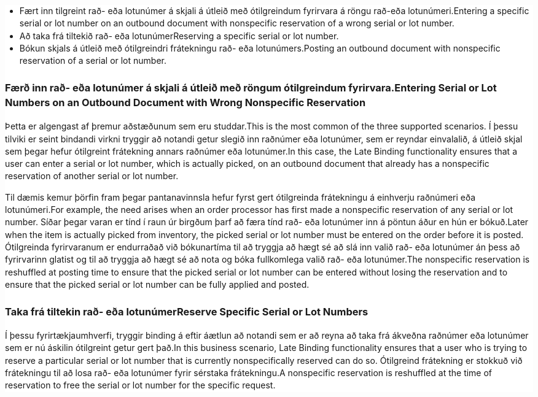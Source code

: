 * <span data-ttu-id="c0ed6-159">Fært inn tilgreint rað- eða lotunúmer á skjali á útleið með ótilgreindum fyrirvara á röngu rað-eða lotunúmeri.</span><span class="sxs-lookup"><span data-stu-id="c0ed6-159">Entering a specific serial or lot number on an outbound document with nonspecific reservation of a wrong serial or lot number.</span></span>  
* <span data-ttu-id="c0ed6-160">Að taka frá tiltekið rað- eða lotunúmer</span><span class="sxs-lookup"><span data-stu-id="c0ed6-160">Reserving a specific serial or lot number.</span></span>  
* <span data-ttu-id="c0ed6-161">Bókun skjals á útleið með ótilgreindri frátekningu rað- eða lotunúmers.</span><span class="sxs-lookup"><span data-stu-id="c0ed6-161">Posting an outbound document with nonspecific reservation of a serial or lot number.</span></span>  
  
### <a name="entering-serial-or-lot-numbers-on-an-outbound-document-with-wrong-nonspecific-reservation"></a><span data-ttu-id="c0ed6-162">Færð inn rað- eða lotunúmer á skjali á útleið með röngum ótilgreindum fyrirvara.</span><span class="sxs-lookup"><span data-stu-id="c0ed6-162">Entering Serial or Lot Numbers on an Outbound Document with Wrong Nonspecific Reservation</span></span>  
<span data-ttu-id="c0ed6-163">Þetta er algengast af þremur aðstæðunum sem eru studdar.</span><span class="sxs-lookup"><span data-stu-id="c0ed6-163">This is the most common of the three supported scenarios.</span></span> <span data-ttu-id="c0ed6-164">Í þessu tilviki er seint bindandi virkni tryggir að notandi getur slegið inn raðnúmer eða lotunúmer, sem er reyndar einvalalið, á útleið skjal sem þegar hefur ótilgreint frátekning annars raðnúmer eða lotunúmer.</span><span class="sxs-lookup"><span data-stu-id="c0ed6-164">In this case, the Late Binding functionality ensures that a user can enter a serial or lot number, which is actually picked, on an outbound document that already has a nonspecific reservation of another serial or lot number.</span></span>  
  
<span data-ttu-id="c0ed6-165">Til dæmis kemur þörfin fram þegar pantanavinnsla hefur fyrst gert ótilgreinda frátekningu á einhverju raðnúmeri eða lotunúmeri.</span><span class="sxs-lookup"><span data-stu-id="c0ed6-165">For example, the need arises when an order processor has first made a nonspecific reservation of any serial or lot number.</span></span> <span data-ttu-id="c0ed6-166">Síðar þegar varan er tínd í raun úr birgðum þarf að færa tínd rað- eða lotunúmer inn á pöntun áður en hún er bókuð.</span><span class="sxs-lookup"><span data-stu-id="c0ed6-166">Later when the item is actually picked from inventory, the picked serial or lot number must be entered on the order before it is posted.</span></span> <span data-ttu-id="c0ed6-167">Ótilgreinda fyrirvaranum er endurraðað við bókunartíma til að tryggja að hægt sé að slá inn valið rað- eða lotunúmer án þess að fyrirvarinn glatist og til að tryggja að hægt sé að nota og bóka fullkomlega valið rað- eða lotunúmer.</span><span class="sxs-lookup"><span data-stu-id="c0ed6-167">The nonspecific reservation is reshuffled at posting time to ensure that the picked serial or lot number can be entered without losing the reservation and to ensure that the picked serial or lot number can be fully applied and posted.</span></span>  
  
### <a name="reserve-specific-serial-or-lot-numbers"></a><span data-ttu-id="c0ed6-168">Taka frá tiltekin rað- eða lotunúmer</span><span class="sxs-lookup"><span data-stu-id="c0ed6-168">Reserve Specific Serial or Lot Numbers</span></span>  
<span data-ttu-id="c0ed6-169">Í þessu fyrirtækjaumhverfi, tryggir binding á eftir áætlun að notandi sem er að reyna að taka frá ákveðna raðnúmer eða lotunúmer sem er nú  áskilin ótilgreint getur gert það.</span><span class="sxs-lookup"><span data-stu-id="c0ed6-169">In this business scenario, Late Binding functionality ensures that a user who is trying to reserve a particular serial or lot number that is currently nonspecifically reserved can do so.</span></span> <span data-ttu-id="c0ed6-170">Ótilgreind frátekning er stokkuð við frátekningu til að losa rað- eða lotunúmer fyrir sérstaka frátekningu.</span><span class="sxs-lookup"><span data-stu-id="c0ed6-170">A nonspecific reservation is reshuffled at the time of reservation to free the serial or lot number for the specific request.</span></span>  
  